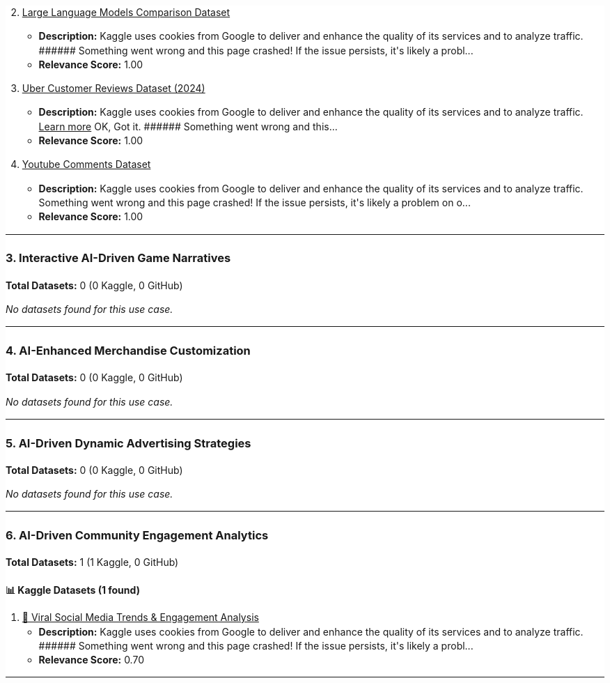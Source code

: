 2. [Large Language Models Comparison Dataset](https://www.kaggle.com/datasets/samayashar/large-language-models-comparison-dataset)
   - **Description:** Kaggle uses cookies from Google to deliver and enhance the quality of its services and to analyze traffic. ###### Something went wrong and this page crashed! If the issue persists, it's likely a probl...
   - **Relevance Score:** 1.00

3. [Uber Customer Reviews Dataset (2024)](https://www.kaggle.com/datasets/kanchana1990/uber-customer-reviews-dataset-2024)
   - **Description:** Kaggle uses cookies from Google to deliver and enhance the quality of its services and to analyze traffic. [Learn more](https://www.kaggle.com/cookies) OK, Got it. ###### Something went wrong and this...
   - **Relevance Score:** 1.00

4. [Youtube Comments Dataset](https://www.kaggle.com/datasets/atifaliak/youtube-comments-dataset)
   - **Description:** Kaggle uses cookies from Google to deliver and enhance the quality of its services and to analyze traffic. Something went wrong and this page crashed! If the issue persists, it's likely a problem on o...
   - **Relevance Score:** 1.00

---

### 3. Interactive AI-Driven Game Narratives

**Total Datasets:** 0 (0 Kaggle, 0 GitHub)

*No datasets found for this use case.*

---

### 4. AI-Enhanced Merchandise Customization

**Total Datasets:** 0 (0 Kaggle, 0 GitHub)

*No datasets found for this use case.*

---

### 5. AI-Driven Dynamic Advertising Strategies

**Total Datasets:** 0 (0 Kaggle, 0 GitHub)

*No datasets found for this use case.*

---

### 6. AI-Driven Community Engagement Analytics

**Total Datasets:** 1 (1 Kaggle, 0 GitHub)

#### 📊 Kaggle Datasets (1 found)

1. [🚀 Viral Social Media Trends & Engagement Analysis](https://www.kaggle.com/datasets/atharvasoundankar/viral-social-media-trends-and-engagement-analysis)
   - **Description:** Kaggle uses cookies from Google to deliver and enhance the quality of its services and to analyze traffic. ###### Something went wrong and this page crashed! If the issue persists, it's likely a probl...
   - **Relevance Score:** 0.70

---